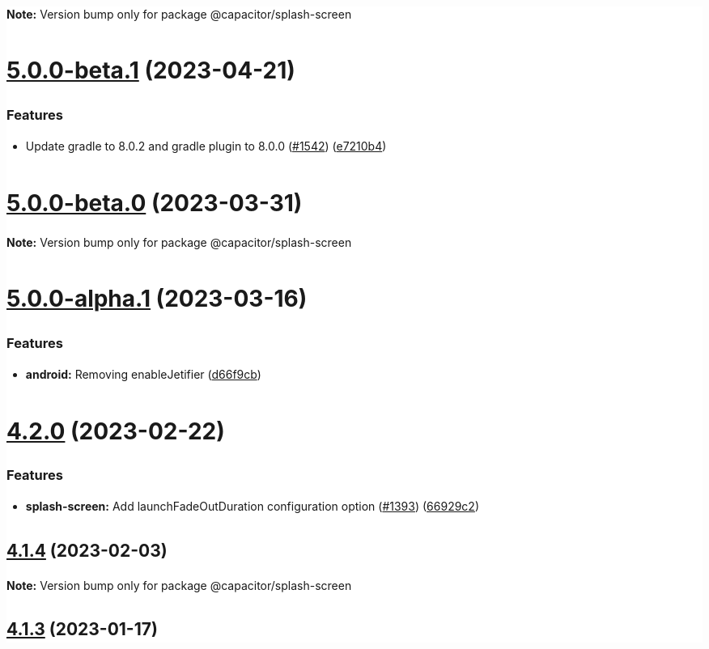 **Note:** Version bump only for package @capacitor/splash-screen

# [5.0.0-beta.1](https://github.com/ionic-team/capacitor-plugins/compare/@capacitor/splash-screen@5.0.0-beta.0...@capacitor/splash-screen@5.0.0-beta.1) (2023-04-21)

### Features

- Update gradle to 8.0.2 and gradle plugin to 8.0.0 ([#1542](https://github.com/ionic-team/capacitor-plugins/issues/1542)) ([e7210b4](https://github.com/ionic-team/capacitor-plugins/commit/e7210b47867644f5983e37acdbf0247214ec232d))

# [5.0.0-beta.0](https://github.com/ionic-team/capacitor-plugins/compare/@capacitor/splash-screen@5.0.0-alpha.1...@capacitor/splash-screen@5.0.0-beta.0) (2023-03-31)

**Note:** Version bump only for package @capacitor/splash-screen

# [5.0.0-alpha.1](https://github.com/ionic-team/capacitor-plugins/compare/@capacitor/splash-screen@4.2.0...@capacitor/splash-screen@5.0.0-alpha.1) (2023-03-16)

### Features

- **android:** Removing enableJetifier ([d66f9cb](https://github.com/ionic-team/capacitor-plugins/commit/d66f9cbd9da7e3b1d8c64ca6a5b45156867d4a04))

# [4.2.0](https://github.com/ionic-team/capacitor-plugins/compare/@capacitor/splash-screen@4.1.4...@capacitor/splash-screen@4.2.0) (2023-02-22)

### Features

- **splash-screen:** Add launchFadeOutDuration configuration option ([#1393](https://github.com/ionic-team/capacitor-plugins/issues/1393)) ([66929c2](https://github.com/ionic-team/capacitor-plugins/commit/66929c2177009f65758ccbacdc166ae95294ef37))

## [4.1.4](https://github.com/ionic-team/capacitor-plugins/compare/@capacitor/splash-screen@4.1.3...@capacitor/splash-screen@4.1.4) (2023-02-03)

**Note:** Version bump only for package @capacitor/splash-screen

## [4.1.3](https://github.com/ionic-team/capacitor-plugins/compare/@capacitor/splash-screen@4.1.2...@capacitor/splash-screen@4.1.3) (2023-01-17)
